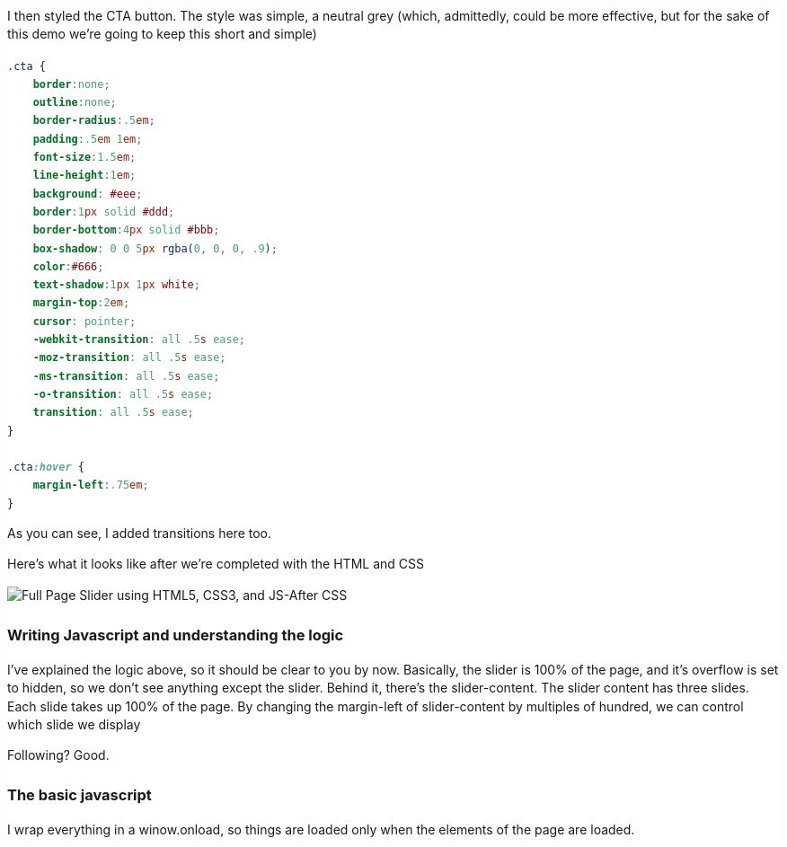 ```css
```

I then styled the CTA button. The style was simple, a neutral grey (which, admittedly, could be more effective, but for the sake of this demo we’re going to keep this short and simple)

```css
.cta {
    border:none;
    outline:none;
    border-radius:.5em;
    padding:.5em 1em;
    font-size:1.5em;
    line-height:1em;
    background: #eee;
    border:1px solid #ddd;
    border-bottom:4px solid #bbb;
    box-shadow: 0 0 5px rgba(0, 0, 0, .9);
    color:#666;
    text-shadow:1px 1px white;
    margin-top:2em;
    cursor: pointer;
    -webkit-transition: all .5s ease;
    -moz-transition: all .5s ease;
    -ms-transition: all .5s ease;
    -o-transition: all .5s ease;
    transition: all .5s ease;
}

.cta:hover {
    margin-left:.75em;
}
```

As you can see, I added transitions here too.

Here’s what it looks like after we’re completed with the HTML and CSS

![Full Page Slider using HTML5, CSS3, and JS-After CSS](http://i.symmetrycode.com/2012/11/afterCss.png "Full Page Slider using HTML5, CSS3, and JS-After CSS")

### Writing Javascript and understanding the logic

I’ve explained the logic above, so it should be clear to you by now. Basically, the slider is 100% of the page, and it’s overflow is set to hidden, so we don’t see anything except the slider. Behind it, there’s the slider-content. The slider content has three slides. Each slide takes up 100% of the page. By changing the margin-left of slider-content by multiples of hundred, we can control which slide we display

Following? Good.

### The basic javascript

I wrap everything in a winow.onload, so things are loaded only when the elements of the page are loaded.
